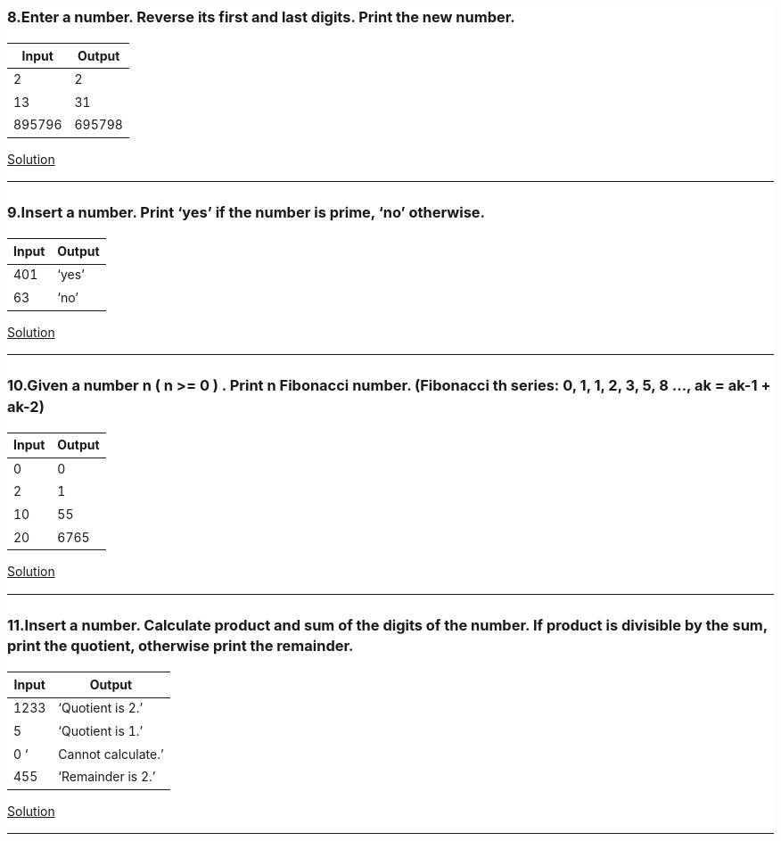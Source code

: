 ### 8.Enter a number. Reverse its first and last digits. Print the new number. 
| Input|  Output | 
|----|----|
| 2  | 2 | 
| 13 | 31 | 
| 895796 | 695798 | 
[Solution](https://github.com/Arman0701/conditional-operators-loops/blob/master/8_first-last-reversing.js)

---
### 9.Insert a number. Print ‘yesʼ if the number is prime, ‘noʼ otherwise.  
| Input | Output | 
|----|----|
| 401 | ‘yesʼ | 
| 63 | ‘noʼ | 
[Solution](https://github.com/Arman0701/conditional-operators-loops/blob/master/9_is-prime-number.js)

---
### 10.Given a number n ( n >= 0 ) . Print n Fibonacci number. (Fibonacci th series: 0, 1, 1, 2, 3, 5, 8 …, ak = ak-1 + ak-2) 
| Input | Output | 
| --- | ----------- | 
|  0 |  0 | 
|  2 |  1 | 
| 10 | 55 | 
| 20 | 6765 | 

[Solution](https://github.com/Arman0701/conditional-operators-loops/blob/master/10_fibonacci.js)

---
### 11.Insert a number. Calculate product and sum of the digits of the number. If product is divisible by the sum, print the quotient, otherwise print the remainder. 
| Input | Output | 
|---|---|
| 1233 | ‘Quotient is 2.ʼ | 
| 5 | ‘Quotient is 1.ʼ | 
| 0 ‘| Cannot calculate.ʼ | 
| 455 | ‘Remainder is 2.ʼ | 
[Solution](https://github.com/Arman0701/conditional-operators-loops/blob/master/11_remainder-or-quotient.js)

---